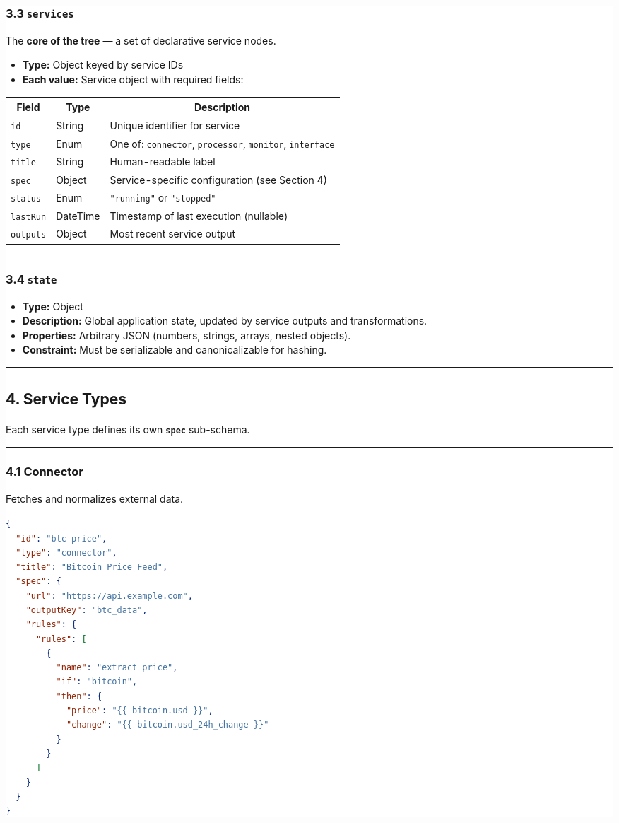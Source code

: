 
### 3.3 `services`

The **core of the tree** — a set of declarative service nodes.

* **Type:** Object keyed by service IDs
* **Each value:** Service object with required fields:

| Field     | Type     | Description                                              |
| --------- | -------- | -------------------------------------------------------- |
| `id`      | String   | Unique identifier for service                            |
| `type`    | Enum     | One of: `connector`, `processor`, `monitor`, `interface` |
| `title`   | String   | Human-readable label                                     |
| `spec`    | Object   | Service-specific configuration (see Section 4)           |
| `status`  | Enum     | `"running"` or `"stopped"`                               |
| `lastRun` | DateTime | Timestamp of last execution (nullable)                   |
| `outputs` | Object   | Most recent service output                               |

---

### 3.4 `state`

* **Type:** Object
* **Description:** Global application state, updated by service outputs and transformations.
* **Properties:** Arbitrary JSON (numbers, strings, arrays, nested objects).
* **Constraint:** Must be serializable and canonicalizable for hashing.

---

## 4. Service Types

Each service type defines its own **`spec`** sub-schema.

---

### 4.1 Connector

Fetches and normalizes external data.

```json
{
  "id": "btc-price",
  "type": "connector",
  "title": "Bitcoin Price Feed",
  "spec": {
    "url": "https://api.example.com",
    "outputKey": "btc_data",
    "rules": {
      "rules": [
        {
          "name": "extract_price",
          "if": "bitcoin",
          "then": {
            "price": "{{ bitcoin.usd }}",
            "change": "{{ bitcoin.usd_24h_change }}"
          }
        }
      ]
    }
  }
}
```